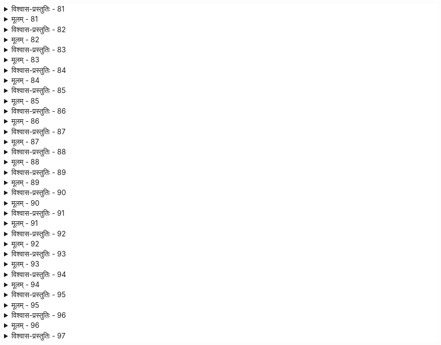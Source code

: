 <details><summary>विश्वास-प्रस्तुतिः - 81</summary></details>

<details><summary>मूलम् - 81</summary></details>

<details><summary>विश्वास-प्रस्तुतिः - 82</summary></details>

<details><summary>मूलम् - 82</summary></details>

<details><summary>विश्वास-प्रस्तुतिः - 83</summary></details>

<details><summary>मूलम् - 83</summary></details>

<details><summary>विश्वास-प्रस्तुतिः - 84</summary></details>

<details><summary>मूलम् - 84</summary></details>

<details><summary>विश्वास-प्रस्तुतिः - 85</summary></details>

<details><summary>मूलम् - 85</summary></details>

<details><summary>विश्वास-प्रस्तुतिः - 86</summary></details>

<details><summary>मूलम् - 86</summary></details>

<details><summary>विश्वास-प्रस्तुतिः - 87</summary></details>

<details><summary>मूलम् - 87</summary></details>

<details><summary>विश्वास-प्रस्तुतिः - 88</summary></details>

<details><summary>मूलम् - 88</summary></details>

<details><summary>विश्वास-प्रस्तुतिः - 89</summary></details>

<details><summary>मूलम् - 89</summary></details>

<details><summary>विश्वास-प्रस्तुतिः - 90</summary></details>

<details><summary>मूलम् - 90</summary></details>

<details><summary>विश्वास-प्रस्तुतिः - 91</summary></details>

<details><summary>मूलम् - 91</summary></details>

<details><summary>विश्वास-प्रस्तुतिः - 92</summary></details>

<details><summary>मूलम् - 92</summary></details>

<details><summary>विश्वास-प्रस्तुतिः - 93</summary></details>

<details><summary>मूलम् - 93</summary></details>

<details><summary>विश्वास-प्रस्तुतिः - 94</summary></details>

<details><summary>मूलम् - 94</summary></details>

<details><summary>विश्वास-प्रस्तुतिः - 95</summary></details>

<details><summary>मूलम् - 95</summary></details>

<details><summary>विश्वास-प्रस्तुतिः - 96</summary></details>

<details><summary>मूलम् - 96</summary></details>

<details><summary>विश्वास-प्रस्तुतिः - 97</summary></details>

